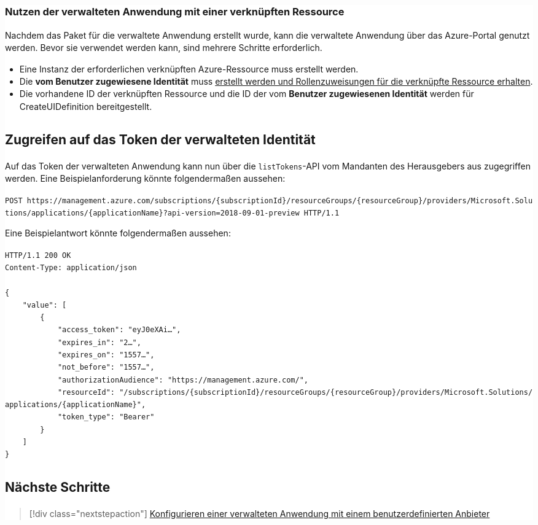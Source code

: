 ### <a name="consuming-the-managed-application-with-a-linked-resource"></a>Nutzen der verwalteten Anwendung mit einer verknüpften Ressource

Nachdem das Paket für die verwaltete Anwendung erstellt wurde, kann die verwaltete Anwendung über das Azure-Portal genutzt werden. Bevor sie verwendet werden kann, sind mehrere Schritte erforderlich.

- Eine Instanz der erforderlichen verknüpften Azure-Ressource muss erstellt werden.
- Die **vom Benutzer zugewiesene Identität** muss [erstellt werden und Rollenzuweisungen für die verknüpfte Ressource erhalten](../active-directory/managed-identities-azure-resources/how-to-manage-ua-identity-portal.md).
- Die vorhandene ID der verknüpften Ressource und die ID der vom **Benutzer zugewiesenen Identität** werden für CreateUIDefinition bereitgestellt.

## <a name="accessing-the-managed-identity-token"></a>Zugreifen auf das Token der verwalteten Identität

Auf das Token der verwalteten Anwendung kann nun über die `listTokens`-API vom Mandanten des Herausgebers aus zugegriffen werden. Eine Beispielanforderung könnte folgendermaßen aussehen:

``` HTTP
POST https://management.azure.com/subscriptions/{subscriptionId}/resourceGroups/{resourceGroup}/providers/Microsoft.Solutions/applications/{applicationName}?api-version=2018-09-01-preview HTTP/1.1
```

Eine Beispielantwort könnte folgendermaßen aussehen:

``` HTTP
HTTP/1.1 200 OK
Content-Type: application/json

{
    "value": [
        {
            "access_token": "eyJ0eXAi…",
            "expires_in": "2…",
            "expires_on": "1557…",
            "not_before": "1557…",
            "authorizationAudience": "https://management.azure.com/",
            "resourceId": "/subscriptions/{subscriptionId}/resourceGroups/{resourceGroup}/providers/Microsoft.Solutions/applications/{applicationName}",
            "token_type": "Bearer"
        }
    ]
}
```

## <a name="next-steps"></a>Nächste Schritte

> [!div class="nextstepaction"]
> [Konfigurieren einer verwalteten Anwendung mit einem benutzerdefinierten Anbieter](./custom-providers-overview.md)